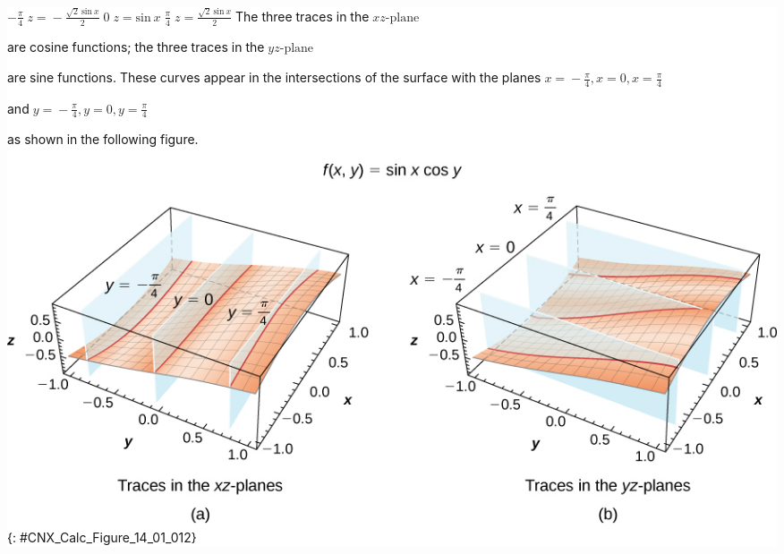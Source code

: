 </tr>
</thead><tbody>
<tr valign="top">
<td data-valign="top" data-align="center"><math xmlns="http://www.w3.org/1998/Math/MathML"><mrow><mo>−</mo><mfrac><mi>π</mi><mn>4</mn></mfrac></mrow></math></td>
<td data-valign="top" data-align="left"><math xmlns="http://www.w3.org/1998/Math/MathML"><mrow><mi>z</mi><mo>=</mo><mo>−</mo><mfrac><mrow><msqrt><mn>2</mn></msqrt><mspace width="0.2em" /><mtext>sin</mtext><mspace width="0.2em" /><mi>x</mi></mrow><mn>2</mn></mfrac></mrow></math></td>
</tr>
<tr valign="top">
<td data-valign="top" data-align="center"><math xmlns="http://www.w3.org/1998/Math/MathML"><mn>0</mn></math></td>
<td data-valign="top" data-align="left"><math xmlns="http://www.w3.org/1998/Math/MathML"><mrow><mi>z</mi><mo>=</mo><mtext>sin</mtext><mspace width="0.2em" /><mi>x</mi></mrow></math></td>
</tr>
<tr valign="top">
<td data-valign="top" data-align="center"><math xmlns="http://www.w3.org/1998/Math/MathML"><mrow><mfrac><mi>π</mi><mn>4</mn></mfrac></mrow></math></td>
<td data-valign="top" data-align="left"><math xmlns="http://www.w3.org/1998/Math/MathML"><mrow><mi>z</mi><mo>=</mo><mfrac><mrow><msqrt><mn>2</mn></msqrt><mspace width="0.2em" /><mtext>sin</mtext><mspace width="0.2em" /><mi>x</mi></mrow><mn>2</mn></mfrac></mrow></math></td>
</tr>
</tbody></table>
The three traces in the <math xmlns="http://www.w3.org/1998/Math/MathML"><mrow><mi>x</mi><mi>z</mi><mtext>-plane</mtext></mrow></math>

 are cosine functions; the three traces in the <math xmlns="http://www.w3.org/1998/Math/MathML"><mrow><mi>y</mi><mi>z</mi><mtext>-plane</mtext></mrow></math>

 are sine functions. These curves appear in the intersections of the surface with the planes <math xmlns="http://www.w3.org/1998/Math/MathML"><mrow><mi>x</mi><mo>=</mo><mo>−</mo><mfrac><mi>π</mi><mn>4</mn></mfrac><mo>,</mo><mi>x</mi><mo>=</mo><mn>0</mn><mo>,</mo><mi>x</mi><mo>=</mo><mfrac><mi>π</mi><mn>4</mn></mfrac></mrow></math>

 and <math xmlns="http://www.w3.org/1998/Math/MathML"><mrow><mi>y</mi><mo>=</mo><mo>−</mo><mfrac><mi>π</mi><mn>4</mn></mfrac><mo>,</mo><mi>y</mi><mo>=</mo><mn>0</mn><mo>,</mo><mi>y</mi><mo>=</mo><mfrac><mi>π</mi><mn>4</mn></mfrac></mrow></math>

 as shown in the following figure.

![This figure consists of two figures marked a and b. In figure a, a function is given in three dimensions and it is intersected by three parallel x-z planes at y = &#xB1;&#x3C0;/4 and 0. In figure b, a function is given in three dimensions and it is intersected by three parallel y-z planes at x = &#xB1;&#x3C0;/4 and 0.](../resources/CNX_Calc_Figure_14_01_014.jpg "Vertical traces of the function f(x,y) are cosine curves in the xz-planes (a) and sine curves in the yz-planes (b)."){: #CNX_Calc_Figure_14_01_012}
